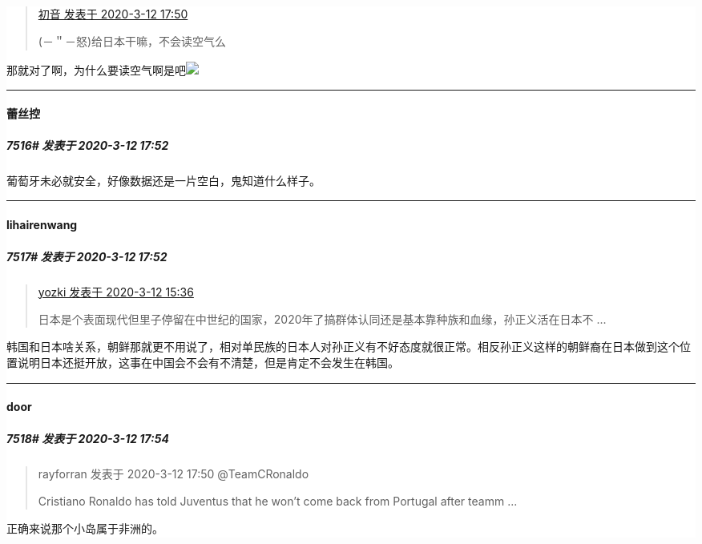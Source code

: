 

<blockquote><a href="httphttps://bbs.saraba1st.com/2b/forum.php?mod=redirect&amp;goto=findpost&amp;pid=46708770&amp;ptid=1918099" target="_blank">初音 发表于 2020-3-12 17:50</a>

(－＂－怒)给日本干嘛，不会读空气么</blockquote>
那就对了啊，为什么要读空气啊是吧<img src="https://static.saraba1st.com/image/smiley/face2017/067.png" referrerpolicy="no-referrer">







-----

####  蕾丝控  
##### 7516#       发表于 2020-3-12 17:52




葡萄牙未必就安全，好像数据还是一片空白，鬼知道什么样子。







-----

####  lihairenwang  
##### 7517#       发表于 2020-3-12 17:52



<blockquote><a href="httphttps://bbs.saraba1st.com/2b/forum.php?mod=redirect&amp;goto=findpost&amp;pid=46707034&amp;ptid=1918099" target="_blank">yozki 发表于 2020-3-12 15:36</a>

日本是个表面现代但里子停留在中世纪的国家，2020年了搞群体认同还是基本靠种族和血缘，孙正义活在日本不 ...</blockquote>
韩国和日本啥关系，朝鲜那就更不用说了，相对单民族的日本人对孙正义有不好态度就很正常。相反孙正义这样的朝鲜裔在日本做到这个位置说明日本还挺开放，这事在中国会不会有不清楚，但是肯定不会发生在韩国。







-----

####  door  
##### 7518#       发表于 2020-3-12 17:54



<blockquote>rayforran 发表于 2020-3-12 17:50
@TeamCRonaldo

Cristiano Ronaldo has told Juventus that he won’t come back from Portugal after teamm ...</blockquote>
正确来说那个小岛属于非洲的。





